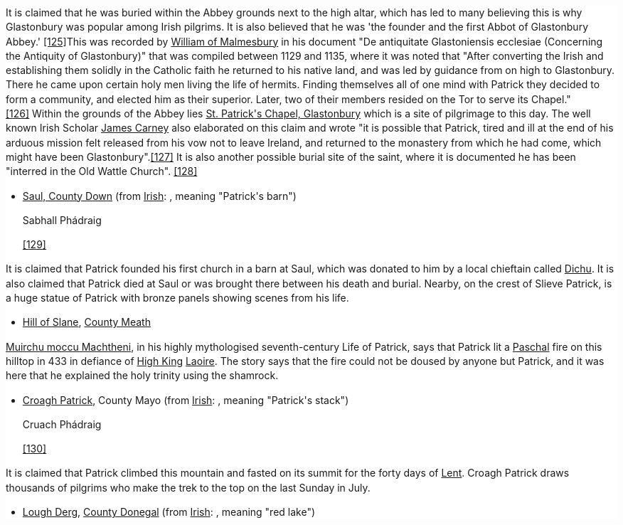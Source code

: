 It is claimed that he was buried within the Abbey grounds next to the high altar, which has led to many believing this is why Glastonbury was popular among Irish pilgrims. It is also believed that he was 'the founder and the first Abbot of Glastonbury Abbey.' [[125]](https://en.wikipedia.org/wiki/Saint_Patrick#cite_note-125)This was recorded by [William of Malmesbury](https://en.wikipedia.org/wiki/William_of_Malmesbury) in his document "De antiquitate Glastoniensis ecclesiae (Concerning the Antiquity of Glastonbury)" that was compiled between 1129 and 1135, where it was noted that "After converting the Irish and establishing them solidly in the Catholic faith he returned to his native land, and was led by guidance from on high to Glastonbury. There he came upon certain holy men living the life of hermits. Finding themselves all of one mind with Patrick they decided to form a community, and elected him as their superior. Later, two of their members resided on the Tor to serve its Chapel."[[126]](https://en.wikipedia.org/wiki/Saint_Patrick#cite_note-126) Within the grounds of the Abbey lies [St. Patrick's Chapel, Glastonbury](https://en.wikipedia.org/wiki/St._Patrick%27s_Chapel,_Glastonbury) which is a site of pilgrimage to this day. The well known Irish Scholar [James Carney](https://en.wikipedia.org/wiki/James_Carney_(scholar)) also elaborated on this claim and wrote "it is possible that Patrick, tired and ill at the end of his arduous mission felt released from his vow not to leave Ireland, and returned to the monastery from which he had come, which might have been Glastonbury".[[127]](https://en.wikipedia.org/wiki/Saint_Patrick#cite_note-127) It is also another possible burial site of the saint, where it is documented he has been "interred in the Old Wattle Church". [[128]](https://en.wikipedia.org/wiki/Saint_Patrick#cite_note-128)

- [Saul, County Down](https://en.wikipedia.org/wiki/Saul,_County_Down) (from [Irish](https://en.wikipedia.org/wiki/Irish_language): , meaning "Patrick's barn")

    Sabhall Phádraig

    [[129]](https://en.wikipedia.org/wiki/Saint_Patrick#cite_note-129)

It is claimed that Patrick founded his first church in a barn at Saul, which was donated to him by a local chieftain called [Dichu](https://en.wikipedia.org/wiki/Saint_Dichu). It is also claimed that Patrick died at Saul or was brought there between his death and burial. Nearby, on the crest of Slieve Patrick, is a huge statue of Patrick with bronze panels showing scenes from his life.

- [Hill of Slane](https://en.wikipedia.org/wiki/Hill_of_Slane), [County Meath](https://en.wikipedia.org/wiki/County_Meath)

[Muirchu moccu Machtheni](https://en.wikipedia.org/wiki/Muirchu_moccu_Machtheni), in his highly mythologised seventh-century Life of Patrick, says that Patrick lit a [Paschal](https://en.wikipedia.org/wiki/Paschal_Full_Moon) fire on this hilltop in 433 in defiance of [High King](https://en.wikipedia.org/wiki/High_King_of_Ireland) [Laoire](https://en.wikipedia.org/wiki/L%C3%B3egaire_mac_N%C3%A9ill). The story says that the fire could not be doused by anyone but Patrick, and it was here that he explained the holy trinity using the shamrock.

- [Croagh Patrick](https://en.wikipedia.org/wiki/Croagh_Patrick), County Mayo (from [Irish](https://en.wikipedia.org/wiki/Irish_language): , meaning "Patrick's stack")

    Cruach Phádraig

    [[130]](https://en.wikipedia.org/wiki/Saint_Patrick#cite_note-130)

It is claimed that Patrick climbed this mountain and fasted on its summit for the forty days of [Lent](https://en.wikipedia.org/wiki/Lent). Croagh Patrick draws thousands of pilgrims who make the trek to the top on the last Sunday in July.

- [Lough Derg](https://en.wikipedia.org/wiki/Lough_Derg_(Ulster)), [County Donegal](https://en.wikipedia.org/wiki/County_Donegal) (from [Irish](https://en.wikipedia.org/wiki/Irish_language): , meaning "red lake")
